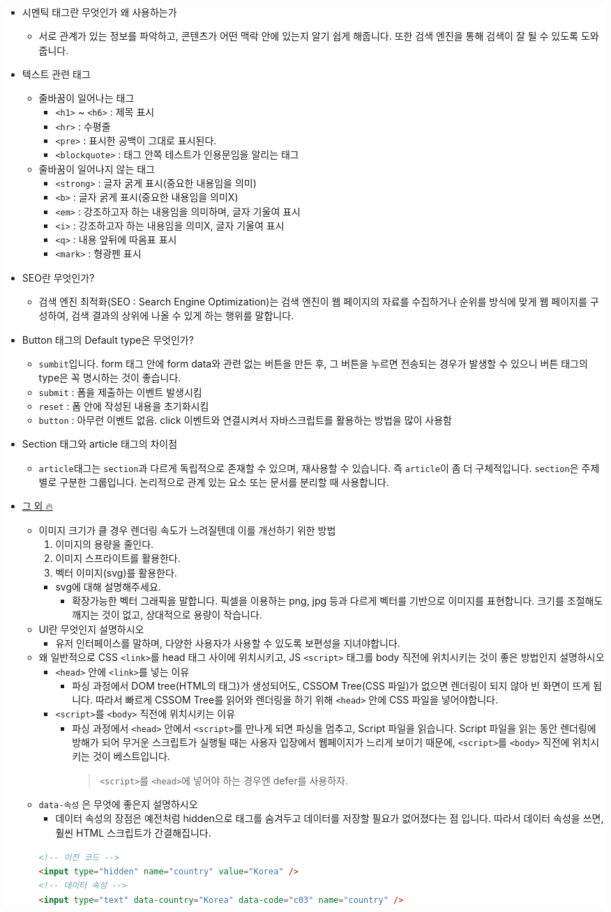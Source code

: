   - 시멘틱 태그란 무엇인가 왜 사용하는가
    - 서로 관계가 있는 정보를 파악하고, 콘텐츠가 어떤 맥락 안에 있는지 알기 쉽게 해줍니다. 또한 검색 엔진을 통해 검색이 잘 될 수 있도록 도와줍니다.
  - 텍스트 관련 태그
    - 줄바꿈이 일어나는 태그
      - `<h1>` ~ `<h6>` : 제목 표시
      - `<hr>` : 수평줄
      - `<pre>` : 표시한 공백이 그대로 표시된다.
      - `<blockquote>` : 태그 안쪽 테스트가 인용문임을 알리는 태그
    - 줄바꿈이 일어나지 않는 태그
      - `<strong>` : 글자 굵게 표시(중요한 내용임을 의미)
      - `<b>` : 글자 굵게 표시(중요한 내용임을 의미X)
      - `<em>` : 강조하고자 하는 내용임을 의미하며, 글자 기울여 표시
      - `<i>` : 강조하고자 하는 내용임을 의미X, 글자 기울여 표시
      - `<q>` : 내용 앞뒤에 따옴표 표시
      - `<mark>` : 형광펜 표시
  - SEO란 무엇인가?
    - 검색 엔진 최적화(SEO : Search Engine Optimization)는 검색 엔진이 웹 페이지의 자료를 수집하거나 순위를 방식에 맞게 웹 페이지를 구성하여, 검색 결과의 상위에 나올 수 있게 하는 행위를 말합니다.
  - Button 태그의 Default type은 무엇인가?
    - `sumbit`입니다. form 태그 안에 form data와 관련 없는 버튼을 만든 후, 그 버튼을 누르면 전송되는 경우가 발생할 수 있으니 버튼 태그의 type은 꼭 명시하는 것이 좋습니다.
    - `submit` : 폼을 제출하는 이벤트 발생시킴
    - `reset` : 폼 안에 작성된 내용을 초기화시킴
    - `button` : 아무런 이벤트 없음. click 이벤트와 연결시켜서 자바스크립트를 활용하는 방법을 많이 사용함
  - Section 태그와 article 태그의 차이점
    - `article`태그는 `section`과 다르게 독립적으로 존재할 수 있으며, 재사용할 수 있습니다. 즉 `article`이 좀 더 구체적입니다. `section`은 주제별로 구분한 그룹입니다. 논리적으로 관계 있는 요소 또는 문서를 분리할 때 사용합니다.

- [그 외 🔥](#그-외)

  - 이미지 크기가 클 경우 렌더링 속도가 느려질텐데 이를 개선하기 위한 방법
    1. 이미지의 용량을 줄인다.
    2. 이미지 스프라이트를 활용한다.
    3. 벡터 이미지(svg)를 활용한다.
    - svg에 대해 설명해주세요.
      - 확장가능한 벡터 그래픽을 말합니다. 픽셀을 이용하는 png, jpg 등과 다르게 벡터를 기반으로 이미지를 표현합니다. 크기를 조절해도 깨지는 것이 없고, 상대적으로 용량이 작습니다.
  - UI란 무엇인지 설명하시오
    - 유저 인터페이스를 말하며, 다양한 사용자가 사용할 수 있도록 보편성을 지녀야합니다.
  - 왜 일반적으로 CSS `<link>`를 head 태그 사이에 위치시키고, JS `<script>` 태그를 body 직전에 위치시키는 것이 좋은 방법인지 설명하시오
    - `<head>` 안에 `<link>`를 넣는 이유
      - 파싱 과정에서 DOM tree(HTML의 태그)가 생성되어도, CSSOM Tree(CSS 파일)가 없으면 렌더링이 되지 않아 빈 화면이 뜨게 됩니다. 따라서 빠르게 CSSOM Tree를 읽어와 렌더링을 하기 위해 `<head>` 안에 CSS 파일을 넣어야합니다.
    - `<script>`를 `<body>` 직전에 위치시키는 이유
      - 파싱 과정에서 `<head>` 안에서 `<script>`를 만나게 되면 파싱을 멈추고, Script 파일을 읽습니다. Script 파일을 읽는 동안 렌더링에 방해가 되어 무거운 스크립트가 실행될 때는 사용자 입장에서 웹페이지가 느리게 보이기 때문에, `<script>`를 `<body>` 직전에 위치시키는 것이 베스트입니다.
        > `<script>`를 `<head>`에 넣어야 하는 경우엔 defer를 사용하자.
  - `data-속성` 은 무엇에 좋은지 설명하시오
    - 데이터 속성의 장점은 예전처럼 hidden으로 태그를 숨겨두고 데이터를 저장할 필요가 없어졌다는 점 입니다. 따라서 데이터 속성을 쓰면, 훨씬 HTML 스크립트가 간결해집니다.
    ```html
    <!-- 이전 코드 -->
    <input type="hidden" name="country" value="Korea" />
    <!-- 데이터 속성 -->
    <input type="text" data-country="Korea" data-code="c03" name="country" />
    ```
